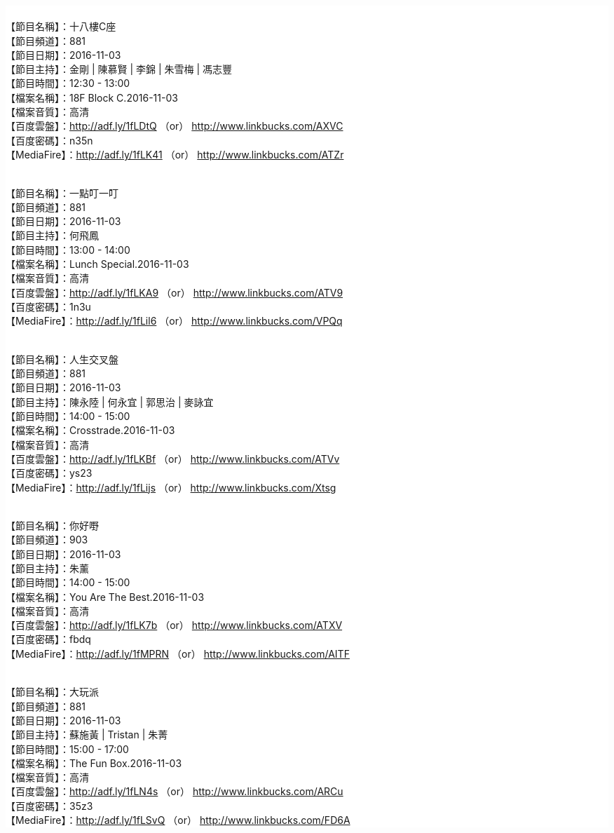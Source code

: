 <br>【節目名稱】：十八樓C座
<br>【節目頻道】：881
<br>【節目日期】：2016-11-03
<br>【節目主持】：金剛 | 陳慕賢 | 李錦 | 朱雪梅 | 馮志豐
<br>【節目時間】：12:30 - 13:00
<br>【檔案名稱】：18F Block C.2016-11-03
<br>【檔案音質】：高清
<br>【百度雲盤】：http://adf.ly/1fLDtQ （or） http://www.linkbucks.com/AXVC
<br>【百度密碼】：n35n
<br>【MediaFire】：http://adf.ly/1fLK41 （or） http://www.linkbucks.com/ATZr

<br>【節目名稱】：一點叮一叮
<br>【節目頻道】：881
<br>【節目日期】：2016-11-03
<br>【節目主持】：何飛鳳
<br>【節目時間】：13:00 - 14:00
<br>【檔案名稱】：Lunch Special.2016-11-03
<br>【檔案音質】：高清
<br>【百度雲盤】：http://adf.ly/1fLKA9 （or） http://www.linkbucks.com/ATV9
<br>【百度密碼】：1n3u
<br>【MediaFire】：http://adf.ly/1fLil6 （or） http://www.linkbucks.com/VPQq

<br>【節目名稱】：人生交叉盤
<br>【節目頻道】：881
<br>【節目日期】：2016-11-03
<br>【節目主持】：陳永陸 | 何永宜 | 郭思治 | 麥詠宜
<br>【節目時間】：14:00 - 15:00
<br>【檔案名稱】：Crosstrade.2016-11-03
<br>【檔案音質】：高清
<br>【百度雲盤】：http://adf.ly/1fLKBf （or） http://www.linkbucks.com/ATVv
<br>【百度密碼】：ys23
<br>【MediaFire】：http://adf.ly/1fLijs （or） http://www.linkbucks.com/Xtsg

<br>【節目名稱】：你好嘢
<br>【節目頻道】：903
<br>【節目日期】：2016-11-03
<br>【節目主持】：朱薰
<br>【節目時間】：14:00 - 15:00
<br>【檔案名稱】：You Are The Best.2016-11-03
<br>【檔案音質】：高清
<br>【百度雲盤】：http://adf.ly/1fLK7b （or） http://www.linkbucks.com/ATXV
<br>【百度密碼】：fbdq
<br>【MediaFire】：http://adf.ly/1fMPRN （or） http://www.linkbucks.com/AITF

<br>【節目名稱】：大玩派
<br>【節目頻道】：881
<br>【節目日期】：2016-11-03
<br>【節目主持】：蘇施黃 | Tristan | 朱菁
<br>【節目時間】：15:00 - 17:00
<br>【檔案名稱】：The Fun Box.2016-11-03
<br>【檔案音質】：高清
<br>【百度雲盤】：http://adf.ly/1fLN4s （or） http://www.linkbucks.com/ARCu
<br>【百度密碼】：35z3
<br>【MediaFire】：http://adf.ly/1fLSvQ （or） http://www.linkbucks.com/FD6A

